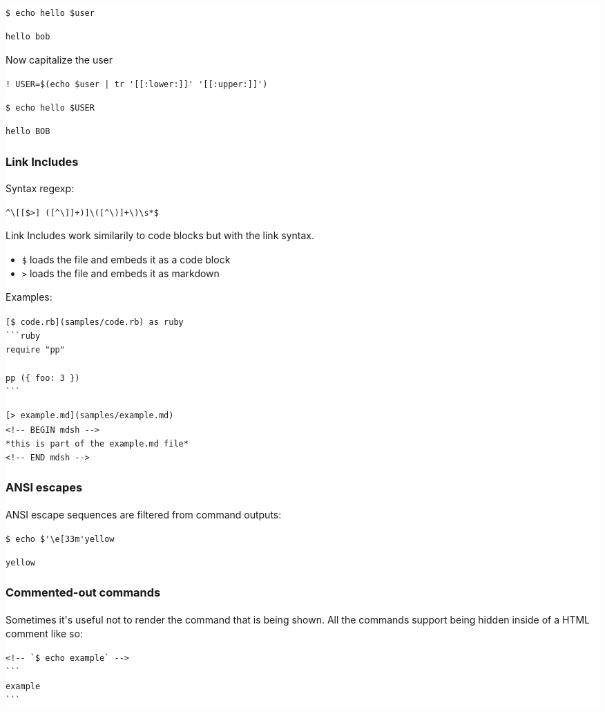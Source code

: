 `$ echo hello $user`
```
hello bob
```

Now capitalize the user

`! USER=$(echo $user | tr '[[:lower:]]' '[[:upper:]]')`

`$ echo hello $USER`
```
hello BOB
```

### Link Includes

Syntax regexp:
```regexp
^\[[$>] ([^\]]+)]\([^\)]+\)\s*$
```

Link Includes work similarily to code blocks but with the link syntax.

* `$` loads the file and embeds it as a code block
* `>` loads the file and embeds it as markdown

Examples:

~~~
[$ code.rb](samples/code.rb) as ruby
```ruby
require "pp"

pp ({ foo: 3 })
```
~~~

~~~
[> example.md](samples/example.md)
<!-- BEGIN mdsh -->
*this is part of the example.md file*
<!-- END mdsh -->
~~~

### ANSI escapes

ANSI escape sequences are filtered from command outputs:

`$ echo $'\e[33m'yellow`
```
yellow
```

### Commented-out commands

Sometimes it's useful not to render the command that is being shown. All the
commands support being hidden inside of a HTML comment like so:

~~~
<!-- `$ echo example` -->
```
example
```
~~~
